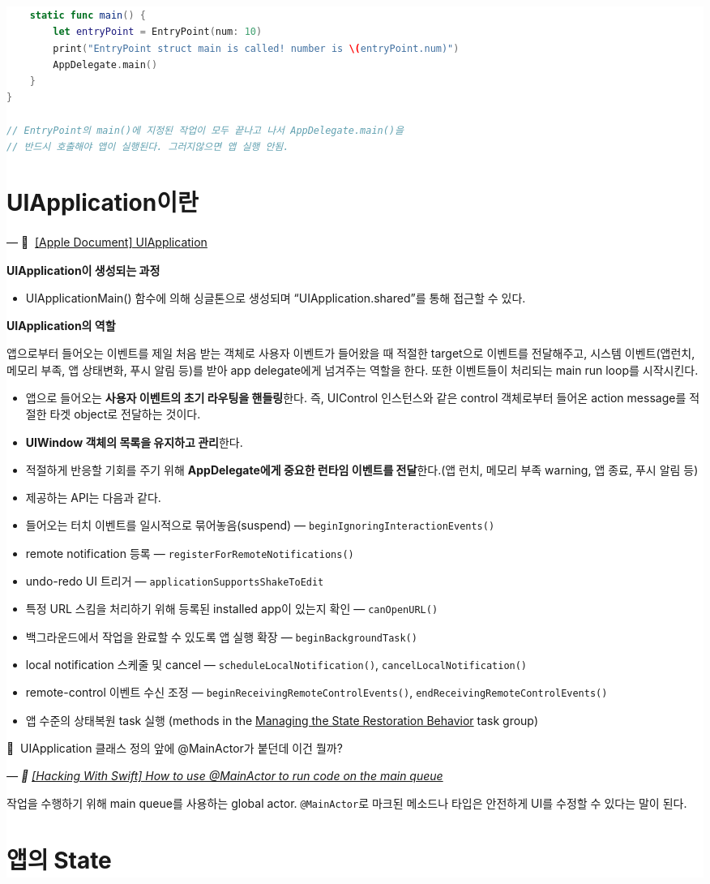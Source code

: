 ```swift
    static func main() {
        let entryPoint = EntryPoint(num: 10)
        print("EntryPoint struct main is called! number is \(entryPoint.num)")
        AppDelegate.main()
    }
}

// EntryPoint의 main()에 지정된 작업이 모두 끝나고 나서 AppDelegate.main()을
// 반드시 호출해야 앱이 실행된다. 그러지않으면 앱 실행 안됨.
```

# UIApplication이란

— 🔗  [[Apple Document] UIApplication](https://developer.apple.com/documentation/uikit/uiapplication)

**UIApplication이 생성되는 과정**

- UIApplicationMain() 함수에 의해 싱글톤으로 생성되며 “UIApplication.shared”를 통해 접근할 수 있다.

**UIApplication의 역할**

앱으로부터 들어오는 이벤트를 제일 처음 받는 객체로 사용자 이벤트가 들어왔을 때 적절한 target으로 이벤트를 전달해주고, 시스템 이벤트(앱런치, 메모리 부족, 앱 상태변화, 푸시 알림 등)를 받아 app delegate에게 넘겨주는 역할을 한다. 또한 이벤트들이 처리되는 main run loop를 시작시킨다.

- 앱으로 들어오는 **사용자 이벤트의 초기 라우팅을 핸들링**한다. 즉, UIControl 인스턴스와 같은 control 객체로부터 들어온 action message를 적절한 타겟 object로 전달하는 것이다. 

- **UIWindow 객체의 목록을 유지하고 관리**한다.

- 적절하게 반응할 기회를 주기 위해 **AppDelegate에게 중요한 런타임 이벤트를 전달**한다.(앱 런치, 메모리 부족 warning, 앱 종료, 푸시 알림 등)

- 제공하는 API는 다음과 같다.

- 들어오는 터치 이벤트를 일시적으로 묶어놓음(suspend) — `beginIgnoringInteractionEvents()`
- remote notification 등록 — `registerForRemoteNotifications()`
- undo-redo UI 트리거 — `applicationSupportsShakeToEdit`
- 특정 URL 스킴을 처리하기 위해 등록된 installed app이 있는지 확인 — `canOpenURL()`
- 백그라운드에서 작업을 완료할 수 있도록 앱 실행 확장 — `beginBackgroundTask()`
- local notification 스케줄 및 cancel — `scheduleLocalNotification()`, `cancelLocalNotification()`
- remote-control 이벤트 수신 조정 — `beginReceivingRemoteControlEvents()`, `endReceivingRemoteControlEvents()`
- 앱 수준의 상태복원 task 실행 (methods in the [Managing the State Restoration Behavior](https://developer.apple.com/documentation/uikit/uiapplication#1657552) task group)

🤔   UIApplication 클래스 정의 앞에 @MainActor가 붙던데 이건 뭘까?

*— 🔗 [[Hacking With Swift] How to use @MainActor to run code on the main queue](https://www.hackingwithswift.com/quick-start/concurrency/how-to-use-mainactor-to-run-code-on-the-main-queue)*

작업을 수행하기 위해 main queue를 사용하는 global actor. `@MainActor`로 마크된 메소드나 타입은 안전하게 UI를 수정할 수 있다는 말이 된다.

# 앱의 State

